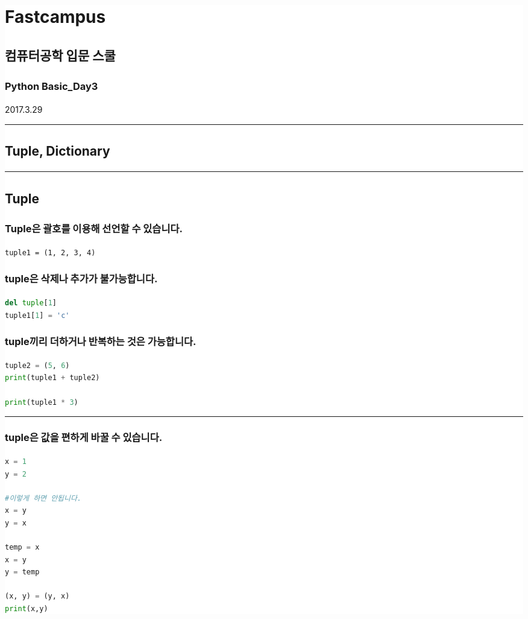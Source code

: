 # Fastcampus
## 컴퓨터공학 입문 스쿨
### Python Basic_Day3
2017.3.29

---

## Tuple, Dictionary

---
## Tuple
### Tuple은 괄호를 이용해 선언할 수 있습니다.
`tuple1 = (1, 2, 3, 4)`

### tuple은 삭제나 추가가 불가능합니다.
```python
del tuple[1]
tuple1[1] = 'c'
```

### tuple끼리 더하거나 반복하는 것은 가능합니다.
```python
tuple2 = (5, 6)
print(tuple1 + tuple2)

print(tuple1 * 3)
```

---
### tuple은 값을 편하게 바꿀 수 있습니다.
```python
x = 1
y = 2

#이렇게 하면 안됩니다.
x = y
y = x 

temp = x
x = y
y = temp

(x, y) = (y, x)
print(x,y)
```
